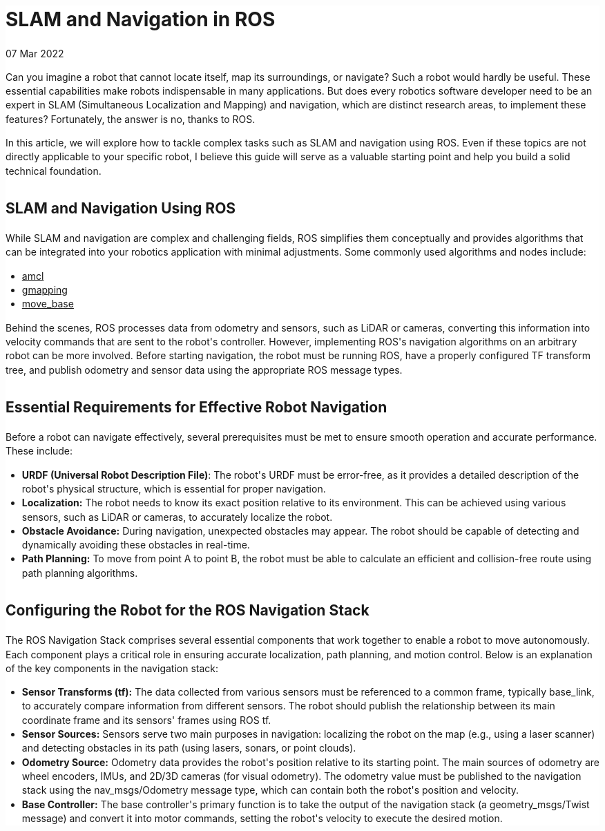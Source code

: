 # SLAM and Navigation in ROS

07 Mar 2022

Can you imagine a robot that cannot locate itself, map its surroundings, or navigate? Such a robot would hardly be useful. These essential capabilities make robots indispensable in many applications. But does every robotics software developer need to be an expert in SLAM (Simultaneous Localization and Mapping) and navigation, which are distinct research areas, to implement these features? Fortunately, the answer is no, thanks to ROS.

In this article, we will explore how to tackle complex tasks such as SLAM and navigation using ROS. Even if these topics are not directly applicable to your specific robot, I believe this guide will serve as a valuable starting point and help you build a solid technical foundation.

## SLAM and Navigation Using ROS

While SLAM and navigation are complex and challenging fields, ROS simplifies them conceptually and provides algorithms that can be integrated into your robotics application with minimal adjustments. Some commonly used algorithms and nodes include:

* [amcl](http://wiki.ros.org/amcl)
* [gmapping](http://wiki.ros.org/gmapping)
* [move_base](http://wiki.ros.org/move_base)

Behind the scenes, ROS processes data from odometry and sensors, such as LiDAR or cameras, converting this information into velocity commands that are sent to the robot's controller. However, implementing ROS's navigation algorithms on an arbitrary robot can be more involved. Before starting navigation, the robot must be running ROS, have a properly configured TF transform tree, and publish odometry and sensor data using the appropriate ROS message types.

## Essential Requirements for Effective Robot Navigation

Before a robot can navigate effectively, several prerequisites must be met to ensure smooth operation and accurate performance. These include:

* **URDF (Universal Robot Description File)**: The robot's URDF must be error-free, as it provides a detailed description of the robot's physical structure, which is essential for proper navigation.
* **Localization:** The robot needs to know its exact position relative to its environment. This can be achieved using various sensors, such as LiDAR or cameras, to accurately localize the robot.
* **Obstacle Avoidance:** During navigation, unexpected obstacles may appear. The robot should be capable of detecting and dynamically avoiding these obstacles in real-time.
* **Path Planning:** To move from point A to point B, the robot must be able to calculate an efficient and collision-free route using path planning algorithms.

## Configuring the Robot for the ROS Navigation Stack
The ROS Navigation Stack comprises several essential components that work together to enable a robot to move autonomously. Each component plays a critical role in ensuring accurate localization, path planning, and motion control. Below is an explanation of the key components in the navigation stack:

* **Sensor Transforms (tf):** The data collected from various sensors must be referenced to a common frame, typically base_link, to accurately compare information from different sensors. The robot should publish the relationship between its main coordinate frame and its sensors' frames using ROS tf.
* **Sensor Sources:** Sensors serve two main purposes in navigation: localizing the robot on the map (e.g., using a laser scanner) and detecting obstacles in its path (using lasers, sonars, or point clouds).
* **Odometry Source:** Odometry data provides the robot's position relative to its starting point. The main sources of odometry are wheel encoders, IMUs, and 2D/3D cameras (for visual odometry). The odometry value must be published to the navigation stack using the nav_msgs/Odometry message type, which can contain both the robot's position and velocity.
* **Base Controller:** The base controller's primary function is to take the output of the navigation stack (a geometry_msgs/Twist message) and convert it into motor commands, setting the robot's velocity to execute the desired motion.